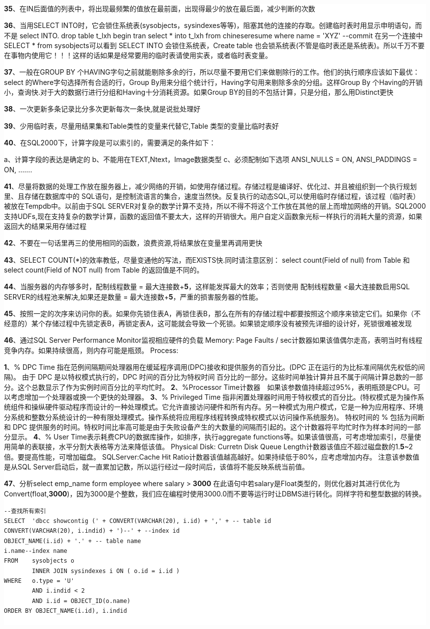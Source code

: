 **35**、在IN后面值的列表中，将出现最频繁的值放在最前面，出现得最少的放在最后面，减少判断的次数

**36**、当用SELECT  INTO时，它会锁住系统表(sysobjects，sysindexes等等)，阻塞其他的连接的存取。创建临时表时用显示申明语句，而不是 select  INTO.  drop  table  t_lxh  begin  tran  select  *  into  t_lxh  from  chineseresume  where  name  =  'XYZ'  --commit  在另一个连接中SELECT  *  from  sysobjects可以看到  SELECT  INTO  会锁住系统表，Create  table  也会锁系统表(不管是临时表还是系统表)。所以千万不要在事物内使用它！！！这样的话如果是经常要用的临时表请使用实表，或者临时表变量。

**37**、一般在GROUP  BY  个HAVING字句之前就能剔除多余的行，所以尽量不要用它们来做剔除行的工作。他们的执行顺序应该如下最优：select  的Where字句选择所有合适的行，Group  By用来分组个统计行，Having字句用来剔除多余的分组。这样Group  By  个Having的开销小，查询快.对于大的数据行进行分组和Having十分消耗资源。如果Group  BY的目的不包括计算，只是分组，那么用Distinct更快

**38**、一次更新多条记录比分多次更新每次一条快,就是说批处理好

**39**、少用临时表，尽量用结果集和Table类性的变量来代替它,Table  类型的变量比临时表好

**40**、在SQL2000下，计算字段是可以索引的，需要满足的条件如下：

 a、计算字段的表达是确定的
 b、不能用在TEXT,Ntext，Image数据类型
 c、必须配制如下选项  ANSI_NULLS  =  ON,  ANSI_PADDINGS  =  ON,  …….

**41**、尽量将数据的处理工作放在服务器上，减少网络的开销，如使用存储过程。存储过程是编译好、优化过、并且被组织到一个执行规划里、且存储在数据库中的 SQL语句，是控制流语言的集合，速度当然快。反复执行的动态SQL,可以使用临时存储过程，该过程（临时表）被放在Tempdb中。以前由于SQL  SERVER对复杂的数学计算不支持，所以不得不将这个工作放在其他的层上而增加网络的开销。SQL2000支持UDFs,现在支持复杂的数学计算，函数的返回值不要太大，这样的开销很大。用户自定义函数象光标一样执行的消耗大量的资源，如果返回大的结果采用存储过程

**42**、不要在一句话里再三的使用相同的函数，浪费资源,将结果放在变量里再调用更快

**43**、SELECT  COUNT(*)的效率教低，尽量变通他的写法，而EXISTS快.同时请注意区别：  select  count(Field  of  null)  from  Table  和  select  count(Field  of  NOT  null)  from  Table  的返回值是不同的。

**44**、当服务器的内存够多时，配制线程数量  =  最大连接数+**5**，这样能发挥最大的效率；否则使用  配制线程数量 <最大连接数启用SQL  SERVER的线程池来解决,如果还是数量  =  最大连接数+**5**，严重的损害服务器的性能。

**45**、按照一定的次序来访问你的表。如果你先锁住表A，再锁住表B，那么在所有的存储过程中都要按照这个顺序来锁定它们。如果你（不经意的）某个存储过程中先锁定表B，再锁定表A，这可能就会导致一个死锁。如果锁定顺序没有被预先详细的设计好，死锁很难被发现

**46**、通过SQL  Server  Performance  Monitor监视相应硬件的负载  Memory:  Page  Faults  /  sec计数器如果该值偶尔走高，表明当时有线程竞争内存。如果持续很高，则内存可能是瓶颈。  Process:

  **1**、%  DPC  Time  指在范例间隔期间处理器用在缓延程序调用(DPC)接收和提供服务的百分比。(DPC  正在运行的为比标准间隔优先权低的间隔)。  由于  DPC  是以特权模式执行的，DPC  时间的百分比为特权时间  百分比的一部分。这些时间单独计算并且不属于间隔计算总数的一部  分。这个总数显示了作为实例时间百分比的平均忙时。
  **2**、%Processor  Time计数器　如果该参数值持续超过95%，表明瓶颈是CPU。可以考虑增加一个处理器或换一个更快的处理器。
  **3**、%  Privileged  Time  指非闲置处理器时间用于特权模式的百分比。(特权模式是为操作系统组件和操纵硬件驱动程序而设计的一种处理模式。它允许直接访问硬件和所有内存。另一种模式为用户模式，它是一种为应用程序、环境分系统和整数分系统设计的一种有限处理模式。操作系统将应用程序线程转换成特权模式以访问操作系统服务)。  特权时间的  %  包括为间断和  DPC  提供服务的时间。特权时间比率高可能是由于失败设备产生的大数量的间隔而引起的。这个计数器将平均忙时作为样本时间的一部分显示。
  **4**、%  User  Time表示耗费CPU的数据库操作，如排序，执行aggregate  functions等。如果该值很高，可考虑增加索引，尽量使用简单的表联接，水平分割大表格等方法来降低该值。  Physical  Disk:  Curretn  Disk  Queue  Length计数器该值应不超过磁盘数的1.**5**~2倍。要提高性能，可增加磁盘。  SQLServer:Cache  Hit  Ratio计数器该值越高越好。如果持续低于80%，应考虑增加内存。  注意该参数值是从SQL  Server启动后，就一直累加记数，所以运行经过一段时间后，该值将不能反映系统当前值。

**47**、分析select  emp_name  form  employee  where  salary  >  **3000**  在此语句中若salary是Float类型的，则优化器对其进行优化为Convert(float,**3000**)，因为3000是个整数，我们应在编程时使用3000.0而不要等运行时让DBMS进行转化。同样字符和整型数据的转换。







```
--查找所有索引
SELECT  'dbcc showcontig (' + CONVERT(VARCHAR(20), i.id) + ',' + -- table id
CONVERT(VARCHAR(20), i.indid) + ')--' + --index id
OBJECT_NAME(i.id) + '.' + -- table name
i.name--index name
FROM    sysobjects o
        INNER JOIN sysindexes i ON ( o.id = i.id )
WHERE   o.type = 'U'
        AND i.indid < 2
        AND i.id = OBJECT_ID(o.name)
ORDER BY OBJECT_NAME(i.id), i.indid


```